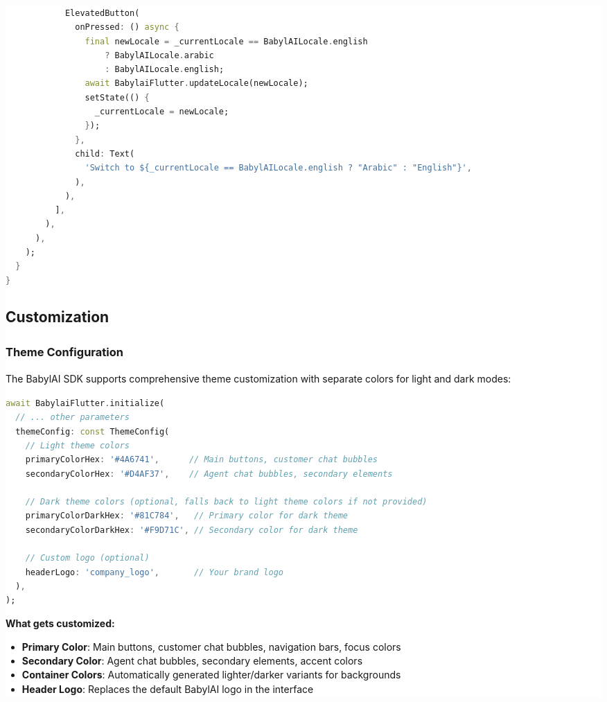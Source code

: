```dart
            ElevatedButton(
              onPressed: () async {
                final newLocale = _currentLocale == BabylAILocale.english
                    ? BabylAILocale.arabic
                    : BabylAILocale.english;
                await BabylaiFlutter.updateLocale(newLocale);
                setState(() {
                  _currentLocale = newLocale;
                });
              },
              child: Text(
                'Switch to ${_currentLocale == BabylAILocale.english ? "Arabic" : "English"}',
              ),
            ),
          ],
        ),
      ),
    );
  }
}
```

## Customization

### Theme Configuration

The BabylAI SDK supports comprehensive theme customization with separate colors for light and dark modes:

```dart
await BabylaiFlutter.initialize(
  // ... other parameters
  themeConfig: const ThemeConfig(
    // Light theme colors
    primaryColorHex: '#4A6741',      // Main buttons, customer chat bubbles
    secondaryColorHex: '#D4AF37',    // Agent chat bubbles, secondary elements
    
    // Dark theme colors (optional, falls back to light theme colors if not provided)
    primaryColorDarkHex: '#81C784',   // Primary color for dark theme
    secondaryColorDarkHex: '#F9D71C', // Secondary color for dark theme
    
    // Custom logo (optional)
    headerLogo: 'company_logo',       // Your brand logo
  ),
);
```

**What gets customized:**
- **Primary Color**: Main buttons, customer chat bubbles, navigation bars, focus colors
- **Secondary Color**: Agent chat bubbles, secondary elements, accent colors
- **Container Colors**: Automatically generated lighter/darker variants for backgrounds
- **Header Logo**: Replaces the default BabylAI logo in the interface
